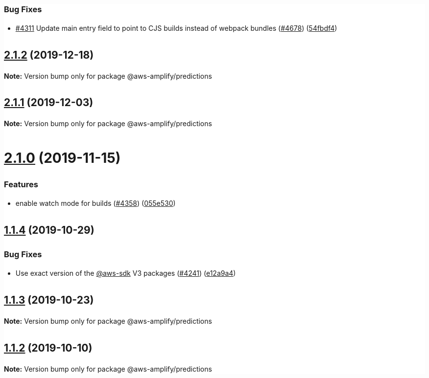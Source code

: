 ### Bug Fixes

- [#4311](https://github.com/aws-amplify/amplify-js/issues/4311) Update main entry field to point to CJS builds instead of webpack bundles ([#4678](https://github.com/aws-amplify/amplify-js/issues/4678)) ([54fbdf4](https://github.com/aws-amplify/amplify-js/commit/54fbdf4b1393567735fb7b5f4144db273f1a5f6a))

## [2.1.2](https://github.com/aws-amplify/amplify-js/compare/@aws-amplify/predictions@2.1.1...@aws-amplify/predictions@2.1.2) (2019-12-18)

**Note:** Version bump only for package @aws-amplify/predictions

## [2.1.1](https://github.com/aws-amplify/amplify-js/compare/@aws-amplify/predictions@2.1.0...@aws-amplify/predictions@2.1.1) (2019-12-03)

**Note:** Version bump only for package @aws-amplify/predictions

# [2.1.0](https://github.com/aws-amplify/amplify-js/compare/@aws-amplify/predictions@1.1.4...@aws-amplify/predictions@2.1.0) (2019-11-15)

### Features

- enable watch mode for builds ([#4358](https://github.com/aws-amplify/amplify-js/issues/4358)) ([055e530](https://github.com/aws-amplify/amplify-js/commit/055e5308efc308ae6beee78f8963bb2f812e1f85))

## [1.1.4](https://github.com/aws-amplify/amplify-js/compare/@aws-amplify/predictions@1.1.3...@aws-amplify/predictions@1.1.4) (2019-10-29)

### Bug Fixes

- Use exact version of the [@aws-sdk](https://github.com/aws-sdk) V3 packages ([#4241](https://github.com/aws-amplify/amplify-js/issues/4241)) ([e12a9a4](https://github.com/aws-amplify/amplify-js/commit/e12a9a490c35a495101bad2352907c8a7e2255b5))

## [1.1.3](https://github.com/aws-amplify/amplify-js/compare/@aws-amplify/predictions@1.1.2...@aws-amplify/predictions@1.1.3) (2019-10-23)

**Note:** Version bump only for package @aws-amplify/predictions

## [1.1.2](https://github.com/aws/aws-amplify/compare/@aws-amplify/predictions@1.1.0...@aws-amplify/predictions@1.1.2) (2019-10-10)

**Note:** Version bump only for package @aws-amplify/predictions
